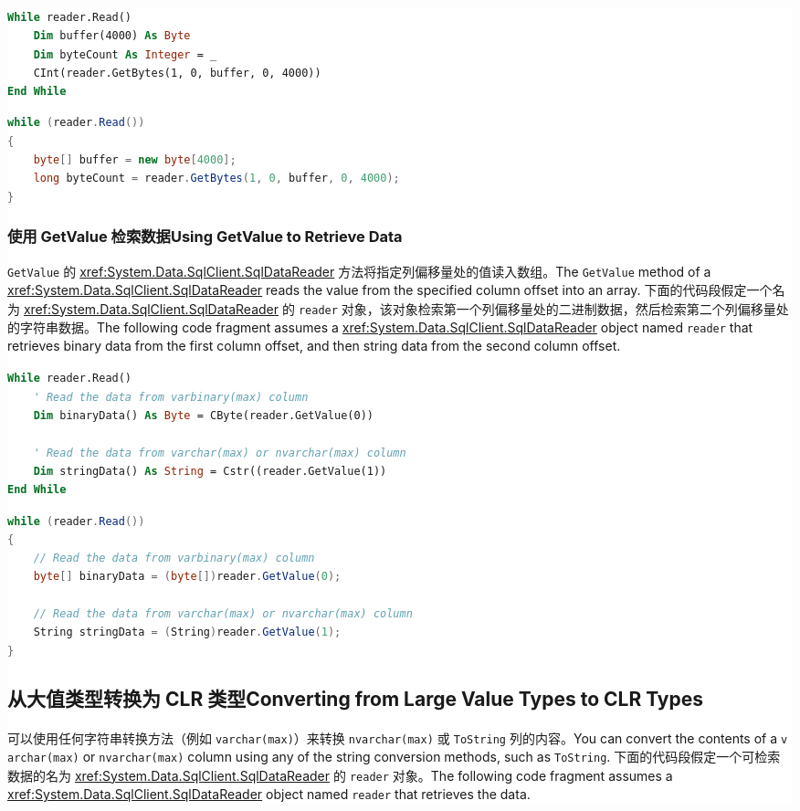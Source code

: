```vb  
While reader.Read()  
    Dim buffer(4000) As Byte  
    Dim byteCount As Integer = _  
    CInt(reader.GetBytes(1, 0, buffer, 0, 4000))  
End While  
```  
  
```csharp  
while (reader.Read())  
{  
    byte[] buffer = new byte[4000];  
    long byteCount = reader.GetBytes(1, 0, buffer, 0, 4000);  
}  
```  
  
### <a name="using-getvalue-to-retrieve-data"></a><span data-ttu-id="5784d-175">使用 GetValue 检索数据</span><span class="sxs-lookup"><span data-stu-id="5784d-175">Using GetValue to Retrieve Data</span></span>  
 <span data-ttu-id="5784d-176">`GetValue` 的 <xref:System.Data.SqlClient.SqlDataReader> 方法将指定列偏移量处的值读入数组。</span><span class="sxs-lookup"><span data-stu-id="5784d-176">The `GetValue` method of a <xref:System.Data.SqlClient.SqlDataReader> reads the value from the specified column offset into an array.</span></span> <span data-ttu-id="5784d-177">下面的代码段假定一个名为 <xref:System.Data.SqlClient.SqlDataReader> 的 `reader` 对象，该对象检索第一个列偏移量处的二进制数据，然后检索第二个列偏移量处的字符串数据。</span><span class="sxs-lookup"><span data-stu-id="5784d-177">The following code fragment assumes a <xref:System.Data.SqlClient.SqlDataReader> object named `reader` that retrieves binary data from the first column offset, and then string data from the second column offset.</span></span>  
  
```vb  
While reader.Read()  
    ' Read the data from varbinary(max) column  
    Dim binaryData() As Byte = CByte(reader.GetValue(0))  
  
    ' Read the data from varchar(max) or nvarchar(max) column  
    Dim stringData() As String = Cstr((reader.GetValue(1))  
End While  
```  
  
```csharp  
while (reader.Read())  
{  
    // Read the data from varbinary(max) column  
    byte[] binaryData = (byte[])reader.GetValue(0);  
  
    // Read the data from varchar(max) or nvarchar(max) column  
    String stringData = (String)reader.GetValue(1);  
}  
```  
  
## <a name="converting-from-large-value-types-to-clr-types"></a><span data-ttu-id="5784d-178">从大值类型转换为 CLR 类型</span><span class="sxs-lookup"><span data-stu-id="5784d-178">Converting from Large Value Types to CLR Types</span></span>  
 <span data-ttu-id="5784d-179">可以使用任何字符串转换方法（例如 `varchar(max)`）来转换 `nvarchar(max)` 或 `ToString` 列的内容。</span><span class="sxs-lookup"><span data-stu-id="5784d-179">You can convert the contents of a `varchar(max)` or `nvarchar(max)` column using any of the string conversion methods, such as `ToString`.</span></span> <span data-ttu-id="5784d-180">下面的代码段假定一个可检索数据的名为 <xref:System.Data.SqlClient.SqlDataReader> 的 `reader` 对象。</span><span class="sxs-lookup"><span data-stu-id="5784d-180">The following code fragment assumes a <xref:System.Data.SqlClient.SqlDataReader> object named `reader` that retrieves the data.</span></span>  
  
